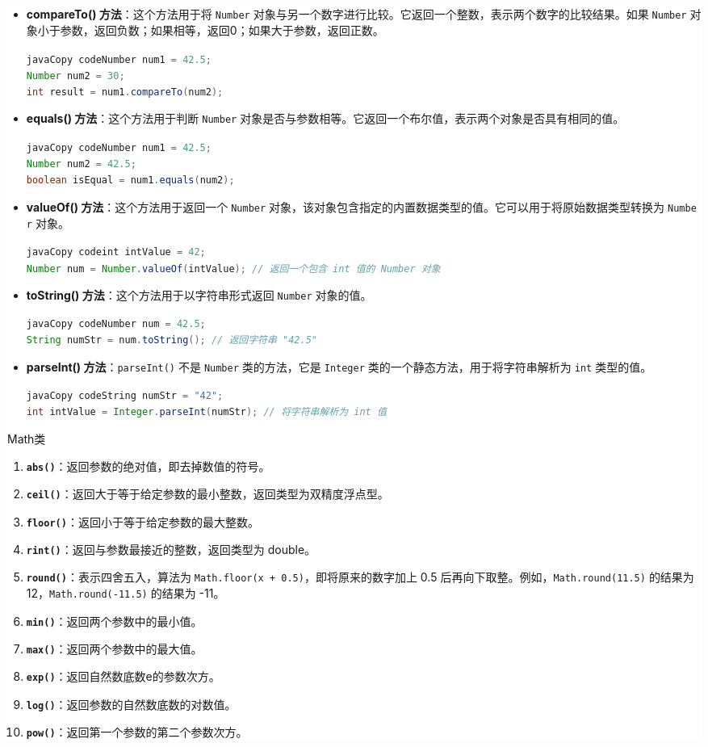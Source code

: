    - **compareTo() 方法**：这个方法用于将 `Number` 对象与另一个数字进行比较。它返回一个整数，表示两个数字的比较结果。如果 `Number` 对象小于参数，返回负数；如果相等，返回0；如果大于参数，返回正数。

     ```java
     javaCopy codeNumber num1 = 42.5;
     Number num2 = 30;
     int result = num1.compareTo(num2);
     ```

   - **equals() 方法**：这个方法用于判断 `Number` 对象是否与参数相等。它返回一个布尔值，表示两个对象是否具有相同的值。

     ```java
     javaCopy codeNumber num1 = 42.5;
     Number num2 = 42.5;
     boolean isEqual = num1.equals(num2);
     ```

   - **valueOf() 方法**：这个方法用于返回一个 `Number` 对象，该对象包含指定的内置数据类型的值。它可以用于将原始数据类型转换为 `Number` 对象。

     ```java
     javaCopy codeint intValue = 42;
     Number num = Number.valueOf(intValue); // 返回一个包含 int 值的 Number 对象
     ```

   - **toString() 方法**：这个方法用于以字符串形式返回 `Number` 对象的值。

     ```java
     javaCopy codeNumber num = 42.5;
     String numStr = num.toString(); // 返回字符串 "42.5"
     ```

   - **parseInt() 方法**：`parseInt()` 不是 `Number` 类的方法，它是 `Integer` 类的一个静态方法，用于将字符串解析为 `int` 类型的值。

     ```java
     javaCopy codeString numStr = "42";
     int intValue = Integer.parseInt(numStr); // 将字符串解析为 int 值
     ```

   Math类

   1. **`abs()`**：返回参数的绝对值，即去掉数值的符号。

   2. **`ceil()`**：返回大于等于给定参数的最小整数，返回类型为双精度浮点型。

   3. **`floor()`**：返回小于等于给定参数的最大整数。

   4. **`rint()`**：返回与参数最接近的整数，返回类型为 double。

   5. **`round()`**：表示四舍五入，算法为 `Math.floor(x + 0.5)`，即将原来的数字加上 0.5 后再向下取整。例如，`Math.round(11.5)` 的结果为 12，`Math.round(-11.5)` 的结果为 -11。

   6. **`min()`**：返回两个参数中的最小值。

   7. **`max()`**：返回两个参数中的最大值。

   8. **`exp()`**：返回自然数底数e的参数次方。

   9. **`log()`**：返回参数的自然数底数的对数值。

   10. **`pow()`**：返回第一个参数的第二个参数次方。
